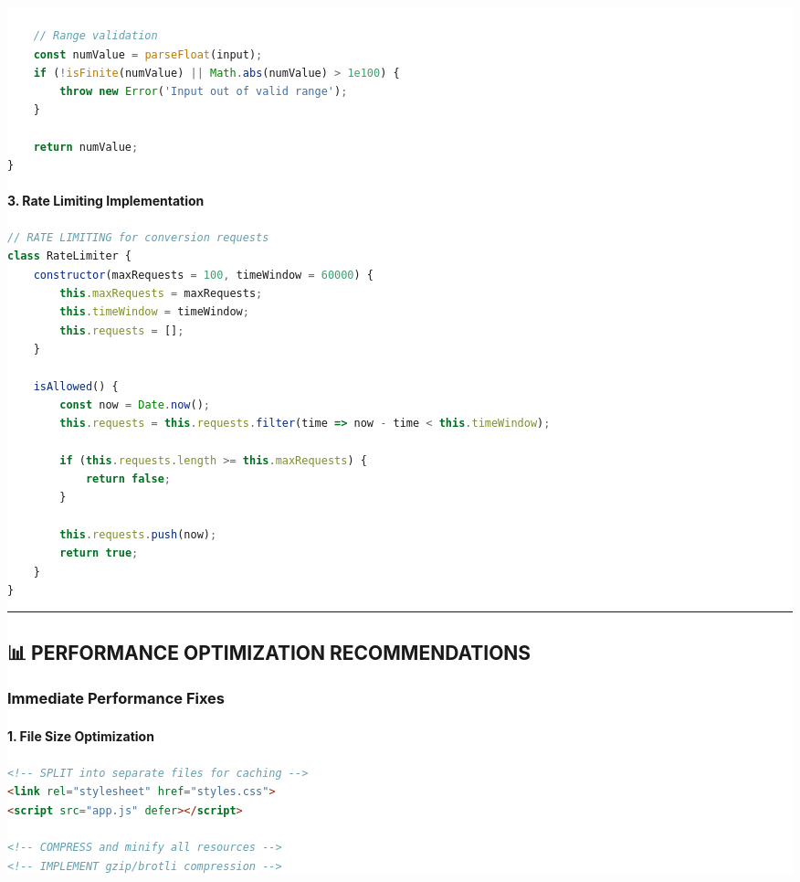 ```javascript
    
    // Range validation
    const numValue = parseFloat(input);
    if (!isFinite(numValue) || Math.abs(numValue) > 1e100) {
        throw new Error('Input out of valid range');
    }
    
    return numValue;
}
```

#### **3. Rate Limiting Implementation**
```javascript
// RATE LIMITING for conversion requests
class RateLimiter {
    constructor(maxRequests = 100, timeWindow = 60000) {
        this.maxRequests = maxRequests;
        this.timeWindow = timeWindow;
        this.requests = [];
    }
    
    isAllowed() {
        const now = Date.now();
        this.requests = this.requests.filter(time => now - time < this.timeWindow);
        
        if (this.requests.length >= this.maxRequests) {
            return false;
        }
        
        this.requests.push(now);
        return true;
    }
}
```

---

## 📊 **PERFORMANCE OPTIMIZATION RECOMMENDATIONS**

### **Immediate Performance Fixes**

#### **1. File Size Optimization**
```html
<!-- SPLIT into separate files for caching -->
<link rel="stylesheet" href="styles.css">
<script src="app.js" defer></script>

<!-- COMPRESS and minify all resources -->
<!-- IMPLEMENT gzip/brotli compression -->
```
